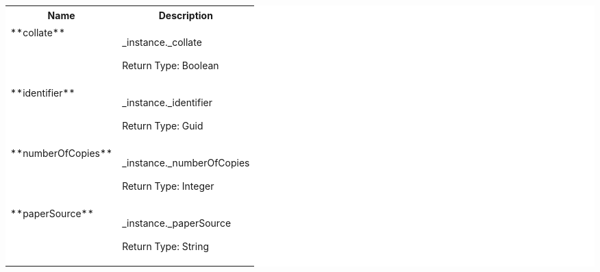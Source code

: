 <table style="WIDTH: 100%">

<tbody>

<tr>

<th>Name</th>

<th>Description</th>

</tr>

<tr>

<td>**collate**</td>

<td>

_instance._collate

Return Type: Boolean

</td>

</tr>

<tr>

<td>**identifier**</td>

<td>

_instance._identifier

Return Type: Guid

</td>

</tr>

<tr>

<td>**numberOfCopies**</td>

<td>

_instance._numberOfCopies

Return Type: Integer

</td>

</tr>

<tr>

<td>**paperSource**</td>

<td>

_instance._paperSource

Return Type: String

</td>

